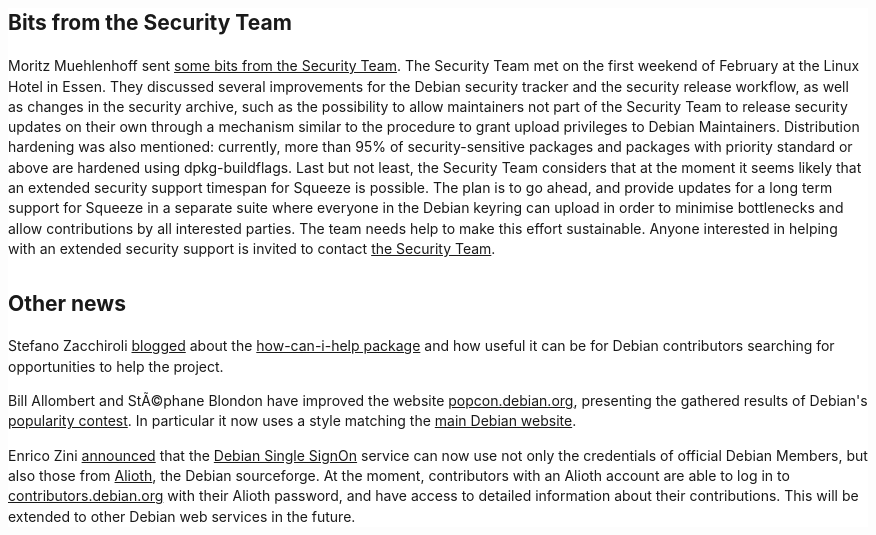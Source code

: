 

Bits from the Security Team
---------------------------



Moritz Muehlenhoff sent
[some
bits from the Security Team](https://lists.debian.org/debian-devel-announce/2014/03/msg00004.html).
The Security Team met on the first weekend of February at the
Linux Hotel in Essen.
They discussed several improvements for the Debian security tracker and
the security release workflow, as well as changes in the security archive, such
as the possibility to allow maintainers not part of the Security Team to
release security updates on their own through a mechanism similar to the
procedure to grant upload privileges to Debian Maintainers.
Distribution hardening was also mentioned: currently, more than 95% of
security-sensitive packages and packages with priority standard or above
are hardened using dpkg-buildflags.
Last but not least, the Security Team considers that at the moment it seems
likely that an extended security support timespan for Squeeze is possible.
The plan is to go ahead, and provide updates for a long term support for Squeeze
in a separate suite where everyone in the Debian keyring can
upload in order to minimise bottlenecks and allow contributions by
all interested parties. The team needs help to make this effort sustainable.
Anyone interested in helping with an extended security support is invited to contact
[the Security Team](mailto:team@security.debian.org).



Other news
----------



Stefano Zacchiroli
[blogged](http://upsilon.cc/~zack/blog/posts/2014/02/apt-get_install_how-can-i-help/)
about the
[how-can-i-help package](https://packages.debian.org/unstable/how-can-i-help)
and how useful it can be for Debian contributors searching for opportunities to
help the project.




Bill Allombert and StÃ©phane Blondon have improved
the website [popcon.debian.org](https://popcon.debian.org),
presenting the gathered results of Debian's
[popularity contest](https://packages.debian.org/unstable/popularity-contest).
In particular it now uses a style matching the
[main Debian website](https://www.debian.org/).




Enrico Zini
[announced](https://lists.debian.org/debian-devel-announce/2014/03/msg00008.html)
that the [Debian Single SignOn](https://sso.debian.org) service can now
use not only the credentials of official
Debian Members, but also those from [Alioth](https://alioth.debian.org/), the Debian sourceforge.
At the moment, contributors with an Alioth account are able to log in
to [contributors.debian.org](https://contributors.debian.org)
with their Alioth password, and have access to detailed information about
their contributions.
This will be extended to other Debian web services in the future.
